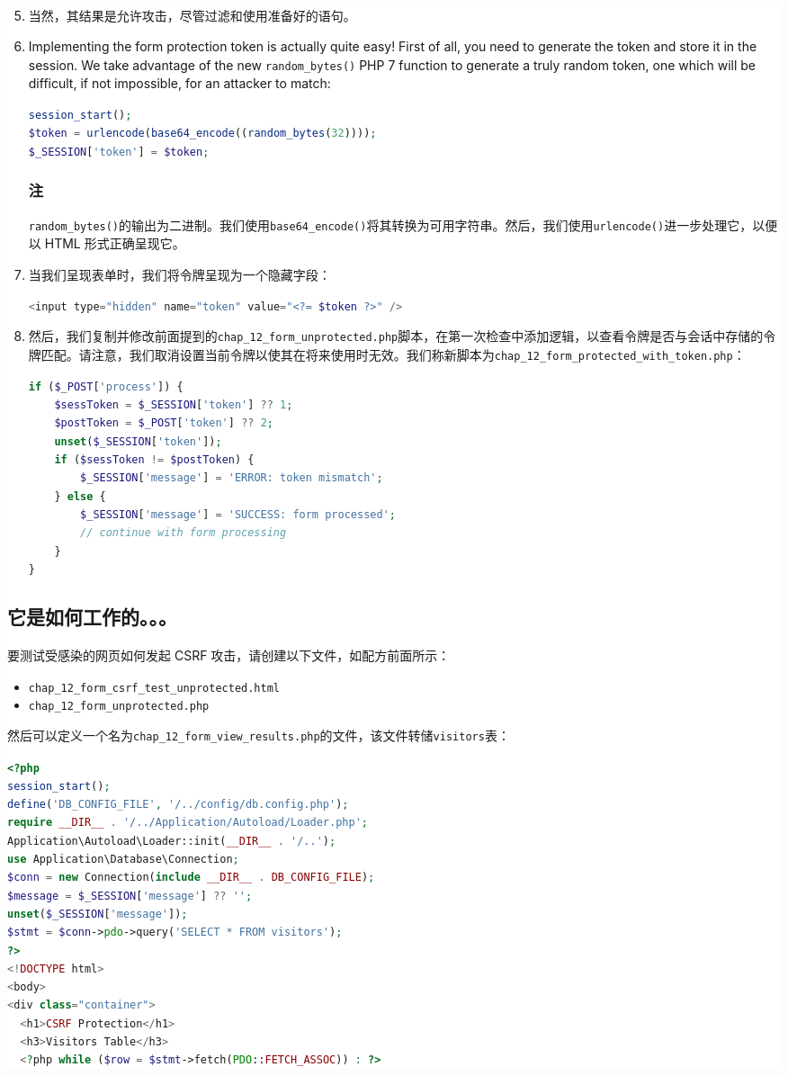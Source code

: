 5.  当然，其结果是允许攻击，尽管过滤和使用准备好的语句。
6.  Implementing the form protection token is actually quite easy! First of all, you need to generate the token and store it in the session. We take advantage of the new `random_bytes()` PHP 7 function to generate a truly random token, one which will be difficult, if not impossible, for an attacker to match:

    ```php
    session_start();
    $token = urlencode(base64_encode((random_bytes(32))));
    $_SESSION['token'] = $token;
    ```

    ### 注

    `random_bytes()`的输出为二进制。我们使用`base64_encode()`将其转换为可用字符串。然后，我们使用`urlencode()`进一步处理它，以便以 HTML 形式正确呈现它。

7.  当我们呈现表单时，我们将令牌呈现为一个隐藏字段：

    ```php
    <input type="hidden" name="token" value="<?= $token ?>" />
    ```

8.  然后，我们复制并修改前面提到的`chap_12_form_unprotected.php`脚本，在第一次检查中添加逻辑，以查看令牌是否与会话中存储的令牌匹配。请注意，我们取消设置当前令牌以使其在将来使用时无效。我们称新脚本为`chap_12_form_protected_with_token.php`：

    ```php
    if ($_POST['process']) {
        $sessToken = $_SESSION['token'] ?? 1;
        $postToken = $_POST['token'] ?? 2;
        unset($_SESSION['token']);
        if ($sessToken != $postToken) {
            $_SESSION['message'] = 'ERROR: token mismatch';
        } else {
            $_SESSION['message'] = 'SUCCESS: form processed';
            // continue with form processing
        }
    }
    ```

## 它是如何工作的。。。

要测试受感染的网页如何发起 CSRF 攻击，请创建以下文件，如配方前面所示：

*   `chap_12_form_csrf_test_unprotected.html`
*   `chap_12_form_unprotected.php`

然后可以定义一个名为`chap_12_form_view_results.php`的文件，该文件转储`visitors`表：

```php
<?php
session_start();
define('DB_CONFIG_FILE', '/../config/db.config.php');
require __DIR__ . '/../Application/Autoload/Loader.php';
Application\Autoload\Loader::init(__DIR__ . '/..');
use Application\Database\Connection;
$conn = new Connection(include __DIR__ . DB_CONFIG_FILE);
$message = $_SESSION['message'] ?? '';
unset($_SESSION['message']);
$stmt = $conn->pdo->query('SELECT * FROM visitors');
?>
<!DOCTYPE html>
<body>
<div class="container">
  <h1>CSRF Protection</h1>
  <h3>Visitors Table</h3>
  <?php while ($row = $stmt->fetch(PDO::FETCH_ASSOC)) : ?>
```
